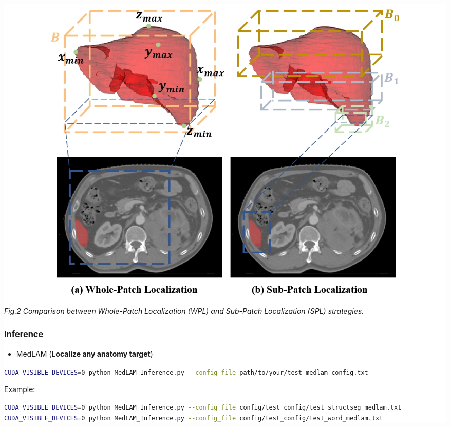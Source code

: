 <div align="center">
  <img src="fig/wpl_spl.png" width="80%">
</div>

*Fig.2 Comparison between Whole-Patch Localization (WPL) and Sub-Patch Localization (SPL) strategies.*


### Inference
- MedLAM (**Localize any anatomy target**)
```bash
CUDA_VISIBLE_DEVICES=0 python MedLAM_Inference.py --config_file path/to/your/test_medlam_config.txt
```
Example:
```bash
CUDA_VISIBLE_DEVICES=0 python MedLAM_Inference.py --config_file config/test_config/test_structseg_medlam.txt
CUDA_VISIBLE_DEVICES=0 python MedLAM_Inference.py --config_file config/test_config/test_word_medlam.txt
```
